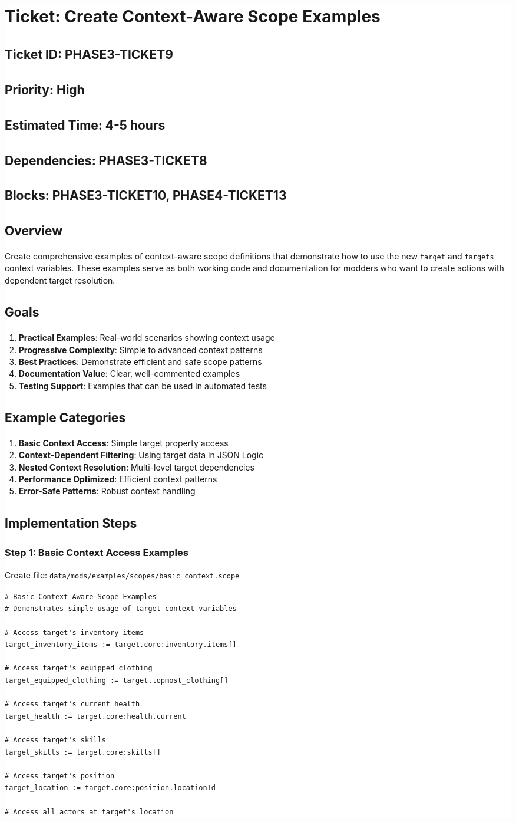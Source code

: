# Ticket: Create Context-Aware Scope Examples

## Ticket ID: PHASE3-TICKET9
## Priority: High
## Estimated Time: 4-5 hours
## Dependencies: PHASE3-TICKET8
## Blocks: PHASE3-TICKET10, PHASE4-TICKET13

## Overview

Create comprehensive examples of context-aware scope definitions that demonstrate how to use the new `target` and `targets` context variables. These examples serve as both working code and documentation for modders who want to create actions with dependent target resolution.

## Goals

1. **Practical Examples**: Real-world scenarios showing context usage
2. **Progressive Complexity**: Simple to advanced context patterns
3. **Best Practices**: Demonstrate efficient and safe scope patterns
4. **Documentation Value**: Clear, well-commented examples
5. **Testing Support**: Examples that can be used in automated tests

## Example Categories

1. **Basic Context Access**: Simple target property access
2. **Context-Dependent Filtering**: Using target data in JSON Logic
3. **Nested Context Resolution**: Multi-level target dependencies
4. **Performance Optimized**: Efficient context patterns
5. **Error-Safe Patterns**: Robust context handling

## Implementation Steps

### Step 1: Basic Context Access Examples

Create file: `data/mods/examples/scopes/basic_context.scope`

```
# Basic Context-Aware Scope Examples
# Demonstrates simple usage of target context variables

# Access target's inventory items
target_inventory_items := target.core:inventory.items[]

# Access target's equipped clothing
target_equipped_clothing := target.topmost_clothing[]

# Access target's current health
target_health := target.core:health.current

# Access target's skills
target_skills := target.core:skills[]

# Access target's position
target_location := target.core:position.locationId

# Access all actors at target's location
```